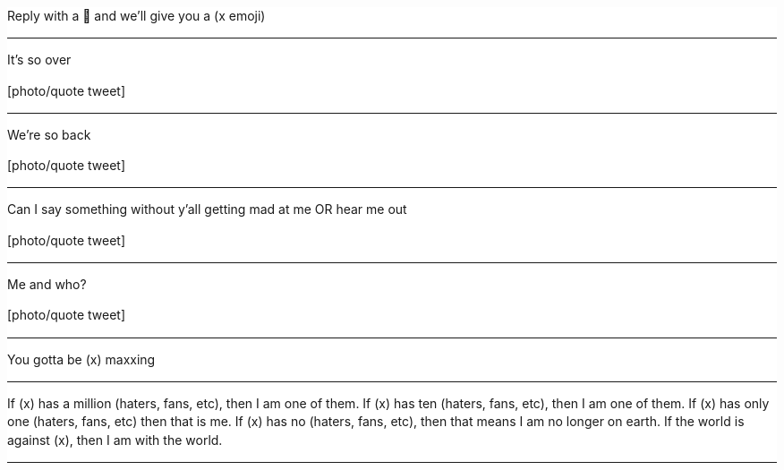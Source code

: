 Reply with a 🫴 and we’ll give you a (x emoji)

  

---

  

It’s so over  

  

[photo/quote tweet]

  

---

  

We’re so back 

  

[photo/quote tweet]

  

---

  

Can I say something without y’all getting mad at me OR hear me out 

  

[photo/quote tweet]

  

---

  

Me and who?

  

[photo/quote tweet]

  

---

  

You gotta be (x) maxxing

  

---

  

If (x) has a million (haters, fans, etc), then I am one of them. If (x) has ten (haters, fans, etc), then I am one of them. If (x) has only one (haters, fans, etc) then that is me. If (x) has no (haters, fans, etc), then that means I am no longer on earth. If the world is against (x), then I am with the world.

  

---
